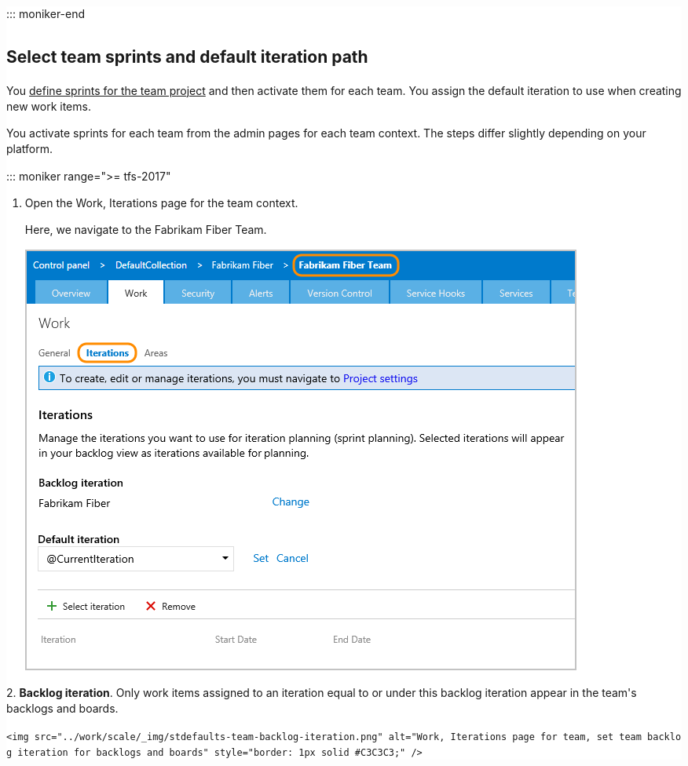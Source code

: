 ::: moniker-end

<a id="activate">  </a>
## Select team sprints and default iteration path  

You [define sprints for the team project](../work/scrum/define-sprints.md) and then activate them for each team. You assign the default iteration to use when creating new work items. 

You activate sprints for each team from the admin pages for each team context. The steps differ slightly depending on your platform.

<a id="activate-team-services">  </a>
::: moniker range=">= tfs-2017"

1.	Open the Work, Iterations page for the team context.  

	Here, we navigate to the Fabrikam Fiber Team.  

	<img src="../work/scrum/_img/dsprints-team-work-iterations-page.png" alt="Work, Iterations page for team, VSTS platform" style="border: 1px solid #C3C3C3;" />  
<a id="set-backlog-iteration">  </a>
2. **Backlog iteration**. Only work items assigned to an iteration equal to or under this backlog iteration appear in the team's backlogs and boards. 

	<img src="../work/scale/_img/stdefaults-team-backlog-iteration.png" alt="Work, Iterations page for team, set team backlog iteration for backlogs and boards" style="border: 1px solid #C3C3C3;" />  
